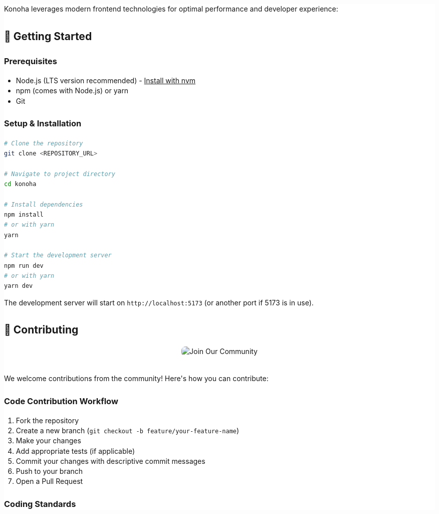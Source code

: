 Konoha leverages modern frontend technologies for optimal performance and developer experience:

## 🚀 Getting Started

### Prerequisites

- Node.js (LTS version recommended) - [Install with nvm](https://github.com/nvm-sh/nvm#installing-and-updating)
- npm (comes with Node.js) or yarn
- Git

### Setup & Installation

```bash
# Clone the repository
git clone <REPOSITORY_URL>

# Navigate to project directory
cd konoha

# Install dependencies
npm install
# or with yarn
yarn

# Start the development server
npm run dev
# or with yarn
yarn dev
```

The development server will start on `http://localhost:5173` (or another port if 5173 is in use).

## 🤝 Contributing

<div align="center">
  <img src="https://via.placeholder.com/800x200.png?text=Join+Our+Community" alt="Join Our Community" width="80%" style="border-radius: 8px; margin-bottom: 20px;" />
</div>

We welcome contributions from the community! Here's how you can contribute:

### Code Contribution Workflow

1. Fork the repository
2. Create a new branch (`git checkout -b feature/your-feature-name`)
3. Make your changes
4. Add appropriate tests (if applicable)
5. Commit your changes with descriptive commit messages
6. Push to your branch
7. Open a Pull Request

### Coding Standards
